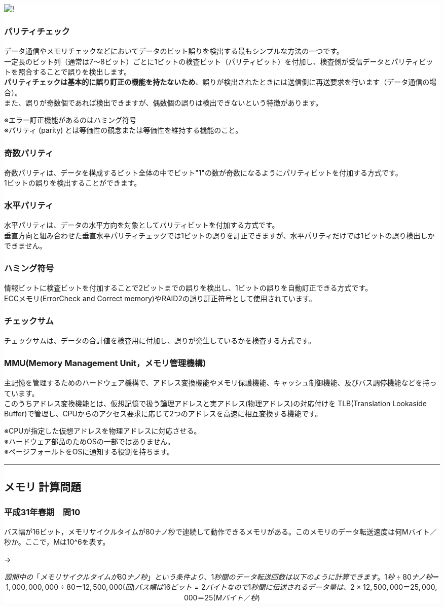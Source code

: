 ![!](https://www.ap-siken.com/kakomon/02_aki/img/09.gif)  

### パリティチェック

データ通信やメモリチェックなどにおいてデータのビット誤りを検出する最もシンプルな方法の一つです。  
一定長のビット列（通常は7～8ビット）ごとに1ビットの検査ビット（パリティビット）を付加し、検査側が受信データとパリティビットを照合することで誤りを検出します。  
**パリティチェックは基本的に誤り訂正の機能を持たないため**、誤りが検出されたときには送信側に再送要求を行います（データ通信の場合）。  
また、誤りが奇数個であれば検出できますが、偶数個の誤りは検出できないという特徴があります。  

※エラー訂正機能があるのはハミング符号  
※パリティ (parity) とは等価性の観念または等価性を維持する機能のこと。

### 奇数パリティ

奇数パリティは、データを構成するビット全体の中でビット"1"の数が奇数になるようにパリティビットを付加する方式です。  
1ビットの誤りを検出することができます。  

### 水平パリティ

水平パリティは、データの水平方向を対象としてパリティビットを付加する方式です。  
垂直方向と組み合わせた垂直水平パリティチェックでは1ビットの誤りを訂正できますが、水平パリティだけでは1ビットの誤り検出しかできません。  

### ハミング符号

情報ビットに検査ビットを付加することで2ビットまでの誤りを検出し、1ビットの誤りを自動訂正できる方式です。  
ECCメモリ(ErrorCheck and Correct memory)やRAID2の誤り訂正符号として使用されています。  

### チェックサム

チェックサムは、データの合計値を検査用に付加し、誤りが発生しているかを検査する方式です。

### MMU(Memory Management Unit，メモリ管理機構)

主記憶を管理するためのハードウェア機構で、アドレス変換機能やメモリ保護機能、キャッシュ制御機能、及びバス調停機能などを持っています。  
このうちアドレス変換機能とは、仮想記憶で扱う論理アドレスと実アドレス(物理アドレス)の対応付けを TLB(Translation Lookaside Buffer)で管理し、CPUからのアクセス要求に応じて2つのアドレスを高速に相互変換する機能です。  

※CPUが指定した仮想アドレスを物理アドレスに対応させる。  
※ハードウェア部品のためOSの一部ではありません。  
※ページフォールトをOSに通知する役割を持ちます。  

---

## メモリ 計算問題

### 平成31年春期　問10

バス幅が16ビット，メモリサイクルタイムが80ナノ秒で連続して動作できるメモリがある。このメモリのデータ転送速度は何Mバイト／秒か。ここで，Mは10^6を表す。  

→

``` math
設問中の「メモリサイクルタイムが80ナノ秒」という条件より、1秒間のデータ転送回数は以下のように計算できます。

　1秒÷80ナノ秒＝1,000,000,000÷80
＝12,500,000(回)

バス幅は16ビット=2バイトなので1秒間に伝送されるデータ量は、

　2×12,500,000＝25,000,000＝25(Mバイト／秒)
```
